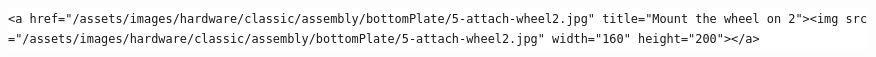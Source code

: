     <a href="/assets/images/hardware/classic/assembly/bottomPlate/5-attach-wheel2.jpg" title="Mount the wheel on 2"><img src="/assets/images/hardware/classic/assembly/bottomPlate/5-attach-wheel2.jpg" width="160" height="200"></a>
</div>
